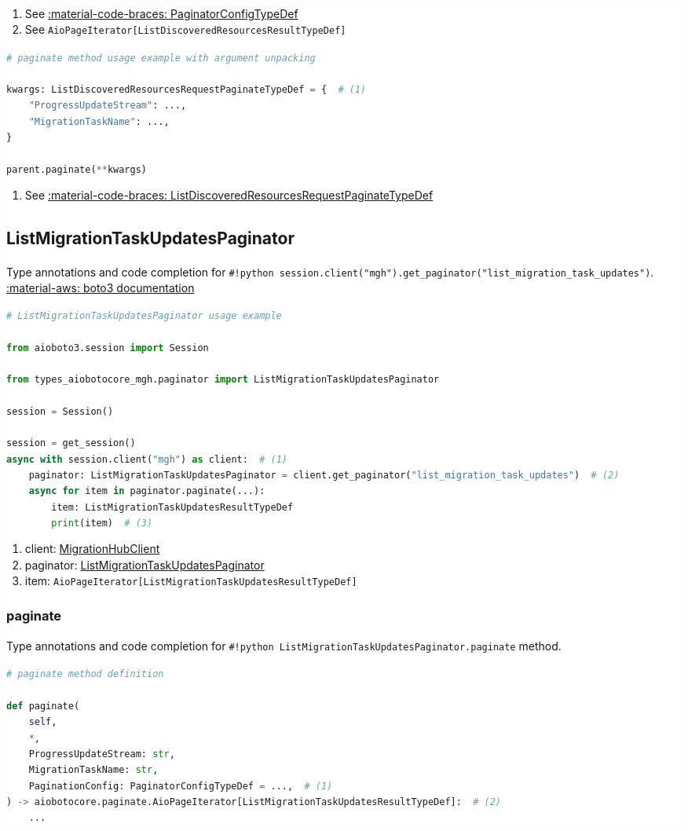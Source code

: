1. See [:material-code-braces: PaginatorConfigTypeDef](./type_defs.md#paginatorconfigtypedef)
2. See `AioPageIterator[ListDiscoveredResourcesResultTypeDef]`


```python
# paginate method usage example with argument unpacking

kwargs: ListDiscoveredResourcesRequestPaginateTypeDef = {  # (1)
    "ProgressUpdateStream": ...,
    "MigrationTaskName": ...,
}

parent.paginate(**kwargs)
```

1. See [:material-code-braces: ListDiscoveredResourcesRequestPaginateTypeDef](./type_defs.md#listdiscoveredresourcesrequestpaginatetypedef)
## ListMigrationTaskUpdatesPaginator

Type annotations and code completion for `#!python session.client("mgh").get_paginator("list_migration_task_updates")`.
[:material-aws: boto3 documentation](https://boto3.amazonaws.com/v1/documentation/api/latest/reference/services/mgh/paginator/ListMigrationTaskUpdates.html#MigrationHub.Paginator.ListMigrationTaskUpdates)

```python
# ListMigrationTaskUpdatesPaginator usage example

from aioboto3.session import Session

from types_aiobotocore_mgh.paginator import ListMigrationTaskUpdatesPaginator

session = Session()

session = get_session()
async with session.client("mgh") as client:  # (1)
    paginator: ListMigrationTaskUpdatesPaginator = client.get_paginator("list_migration_task_updates")  # (2)
    async for item in paginator.paginate(...):
        item: ListMigrationTaskUpdatesResultTypeDef
        print(item)  # (3)
```

1. client: [MigrationHubClient](./client.md)
2. paginator: [ListMigrationTaskUpdatesPaginator](./paginators.md#listmigrationtaskupdatespaginator)
3. item: `AioPageIterator[ListMigrationTaskUpdatesResultTypeDef]`


### paginate

Type annotations and code completion for `#!python ListMigrationTaskUpdatesPaginator.paginate` method.

```python
# paginate method definition

def paginate(
    self,
    *,
    ProgressUpdateStream: str,
    MigrationTaskName: str,
    PaginationConfig: PaginatorConfigTypeDef = ...,  # (1)
) -> aiobotocore.paginate.AioPageIterator[ListMigrationTaskUpdatesResultTypeDef]:  # (2)
    ...
```
